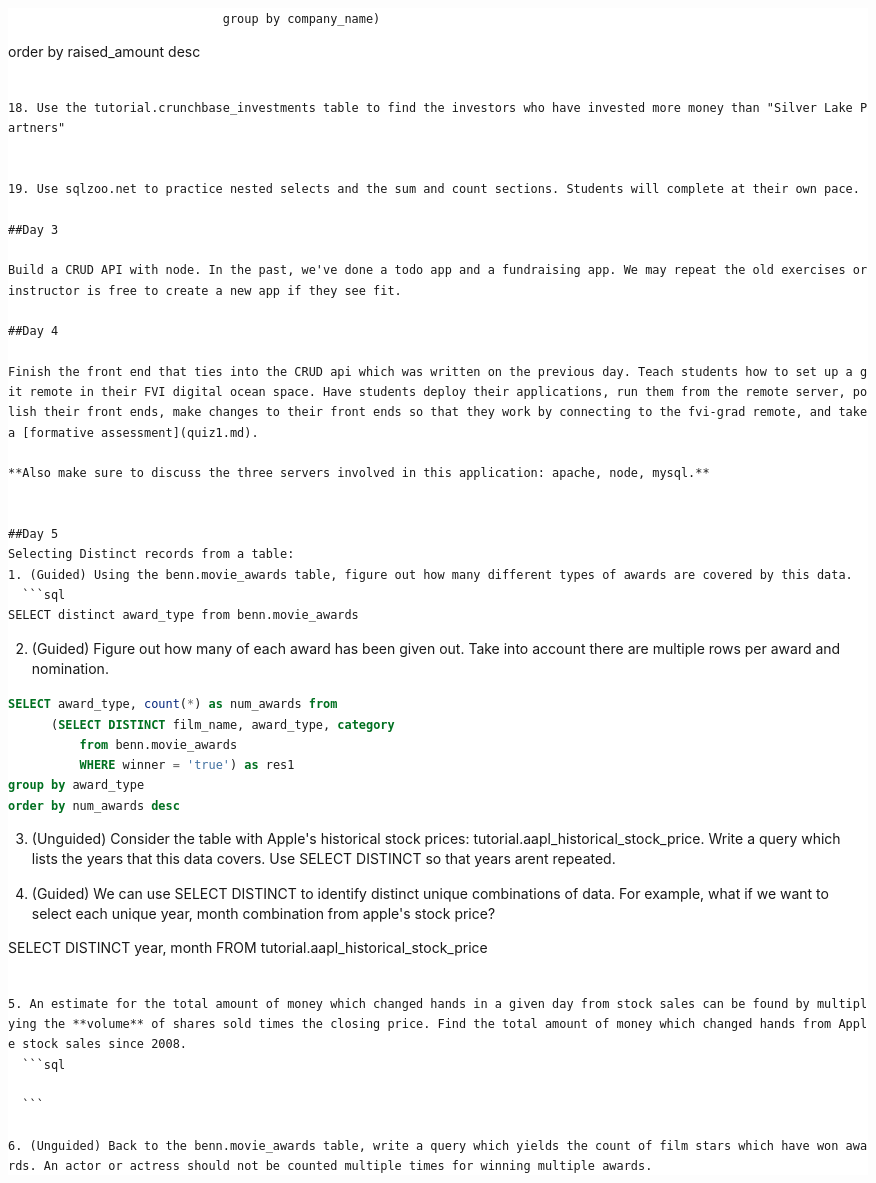                                   group by company_name)  
  order by raised_amount desc  
  ```

18. Use the tutorial.crunchbase_investments table to find the investors who have invested more money than "Silver Lake Partners"  


19. Use sqlzoo.net to practice nested selects and the sum and count sections. Students will complete at their own pace.  

##Day 3

Build a CRUD API with node. In the past, we've done a todo app and a fundraising app. We may repeat the old exercises or instructor is free to create a new app if they see fit.  

##Day 4

Finish the front end that ties into the CRUD api which was written on the previous day. Teach students how to set up a git remote in their FVI digital ocean space. Have students deploy their applications, run them from the remote server, polish their front ends, make changes to their front ends so that they work by connecting to the fvi-grad remote, and take a [formative assessment](quiz1.md).  

**Also make sure to discuss the three servers involved in this application: apache, node, mysql.**


##Day 5
Selecting Distinct records from a table:  
1. (Guided) Using the benn.movie_awards table, figure out how many different types of awards are covered by this data.  
    ```sql
  SELECT distinct award_type from benn.movie_awards  
  ```

2. (Guided) Figure out how many of each award has been given out. Take into account there are multiple rows per award and nomination.  
  ```sql
  SELECT award_type, count(*) as num_awards from
        (SELECT DISTINCT film_name, award_type, category
            from benn.movie_awards
            WHERE winner = 'true') as res1
  group by award_type
  order by num_awards desc
  ```
3. (Unguided) Consider the table with Apple's historical stock prices: tutorial.aapl_historical_stock_price. Write a query which lists the years that this data covers. Use SELECT DISTINCT so that years arent repeated.

4. (Guided) We can use SELECT DISTINCT to identify distinct unique combinations of data. For example, what if we want to select each unique year, month combination from apple's stock price?
    ```sql
  SELECT DISTINCT year, month
  FROM tutorial.aapl_historical_stock_price
  ```

5. An estimate for the total amount of money which changed hands in a given day from stock sales can be found by multiplying the **volume** of shares sold times the closing price. Find the total amount of money which changed hands from Apple stock sales since 2008.
    ```sql

    ```

6. (Unguided) Back to the benn.movie_awards table, write a query which yields the count of film stars which have won awards. An actor or actress should not be counted multiple times for winning multiple awards.
  ```